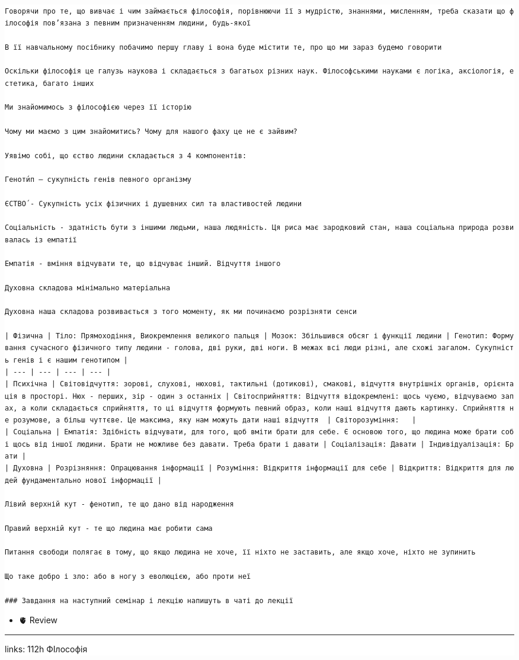     Говорячи про те, що вивчає і чим займається філософія, порівнюючи її з мудрістю, знаннями, мисленням, треба сказати що філософія пов’язана з певним призначенням людини, будь-якої
    
    В її навчальному посібнику побачимо першу главу і вона буде містити те, про що ми зараз будемо говорити
    
    Оскільки філософія це галузь наукова і складається з багатьох різних наук. Філософськими науками є логіка, аксіологія, естетика, багато інших
    
    Ми знайомимось з філософією через її історію
    
    Чому ми маємо з цим знайомитись? Чому для нашого фаху це не є зайвим?
    
    Уявімо собі, що єство людини складається з 4 компонентів:
    
    Геноти́п — сукупність генів певного організму
    
    ЄСТВО́ - Сукупність усіх фізичних і душевних сил та властивостей людини
    
    Соціальність - здатність бути з іншими людьми, наша людяність. Ця риса має зародковий стан, наша соціальна природа розвивалась із емпатії
    
    Емпатія - вміння відчувати те, що відчуває інший. Відчуття іншого
    
    Духовна складова мінімально матеріальна
    
    Духовна наша складова розвивається з того моменту, як ми починаємо розрізняти сенси
    
    | Фізична | Тіло: Прямоходіння, Виокремлення великого пальця | Мозок: Збільшився обсяг і функції людини | Генотип: Формування сучасного фізичного типу людини - голова, дві руки, дві ноги. В межах всі люди різні, але схожі загалом. Сукупність генів і є нашим генотипом |
    | --- | --- | --- | --- |
    | Психічна | Світовідчуття: зорові, слухові, нюхові, тактильні (дотикові), смакові, відчуття внутрішніх органів, орієнтація в просторі. Нюх - перших, зір - один з останніх | Світосприйняття: Відчуття відокремлені: щось чуємо, відчуваємо запах, а коли складається сприйняття, то ці відчуття формують певний образ, коли наші відчуття дають картинку. Сприйняття не розумове, а більш чуттєве. Це максима, яку нам можуть дати наші відчуття  | Світорозуміння:   |
    | Соціальна | Емпатія: Здібність відчувати, для того, щоб вміти брати для себе. Є основою того, що людина може брати собі щось від іншої людини. Брати не можливе без давати. Треба брати і давати | Соціалізація: Давати | Індивідуалізація: Брати |
    | Духовна | Розрізняння: Опрацювання інформації | Розуміння: Відкриття інформації для себе | Відкриття: Відкриття для людей фундаментально нової інформації |
    
    Лівий верхній кут - фенотип, те що дано від народження
    
    Правий верхній кут - те що людина має робити сама
    
    Питання свободи полягає в тому, що якщо людина не хоче, її ніхто не заставить, але якщо хоче, ніхто не зупинить
    
    Що таке добро і зло: або в ногу з еволюцією, або проти неї
    
    ### Завдання на наступний семінар і лекцію напишуть в чаті до лекції
    
- 🫀 Review


---

links: 112h ФІлософія

